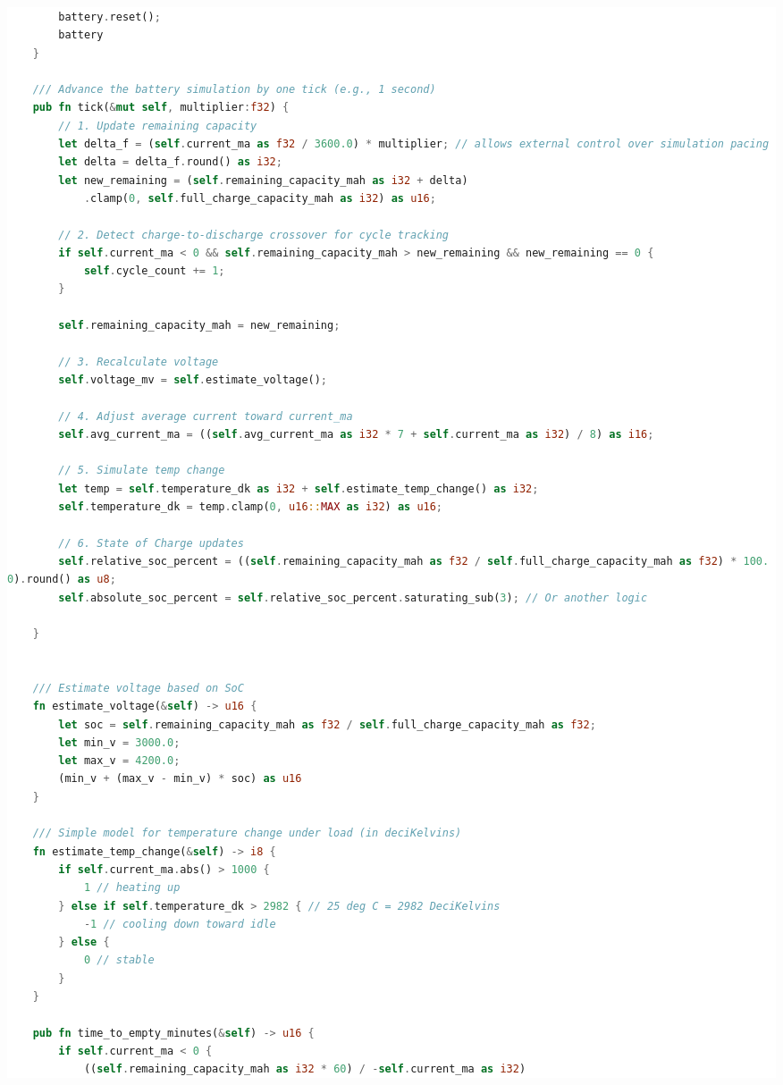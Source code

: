 ```rust
        battery.reset();
        battery
    }

    /// Advance the battery simulation by one tick (e.g., 1 second)
    pub fn tick(&mut self, multiplier:f32) {
        // 1. Update remaining capacity
        let delta_f = (self.current_ma as f32 / 3600.0) * multiplier; // allows external control over simulation pacing
        let delta = delta_f.round() as i32;
        let new_remaining = (self.remaining_capacity_mah as i32 + delta)
            .clamp(0, self.full_charge_capacity_mah as i32) as u16;

        // 2. Detect charge-to-discharge crossover for cycle tracking
        if self.current_ma < 0 && self.remaining_capacity_mah > new_remaining && new_remaining == 0 {
            self.cycle_count += 1;
        }

        self.remaining_capacity_mah = new_remaining;

        // 3. Recalculate voltage
        self.voltage_mv = self.estimate_voltage();

        // 4. Adjust average current toward current_ma
        self.avg_current_ma = ((self.avg_current_ma as i32 * 7 + self.current_ma as i32) / 8) as i16;

        // 5. Simulate temp change
        let temp = self.temperature_dk as i32 + self.estimate_temp_change() as i32;
        self.temperature_dk = temp.clamp(0, u16::MAX as i32) as u16;

        // 6. State of Charge updates
        self.relative_soc_percent = ((self.remaining_capacity_mah as f32 / self.full_charge_capacity_mah as f32) * 100.0).round() as u8;
        self.absolute_soc_percent = self.relative_soc_percent.saturating_sub(3); // Or another logic

    }


    /// Estimate voltage based on SoC
    fn estimate_voltage(&self) -> u16 {
        let soc = self.remaining_capacity_mah as f32 / self.full_charge_capacity_mah as f32;
        let min_v = 3000.0;
        let max_v = 4200.0;
        (min_v + (max_v - min_v) * soc) as u16
    }

    /// Simple model for temperature change under load (in deciKelvins)
    fn estimate_temp_change(&self) -> i8 {
        if self.current_ma.abs() > 1000 {
            1 // heating up
        } else if self.temperature_dk > 2982 { // 25 deg C = 2982 DeciKelvins
            -1 // cooling down toward idle
        } else {
            0 // stable
        }
    }

    pub fn time_to_empty_minutes(&self) -> u16 {
        if self.current_ma < 0 {
            ((self.remaining_capacity_mah as i32 * 60) / -self.current_ma as i32)
```